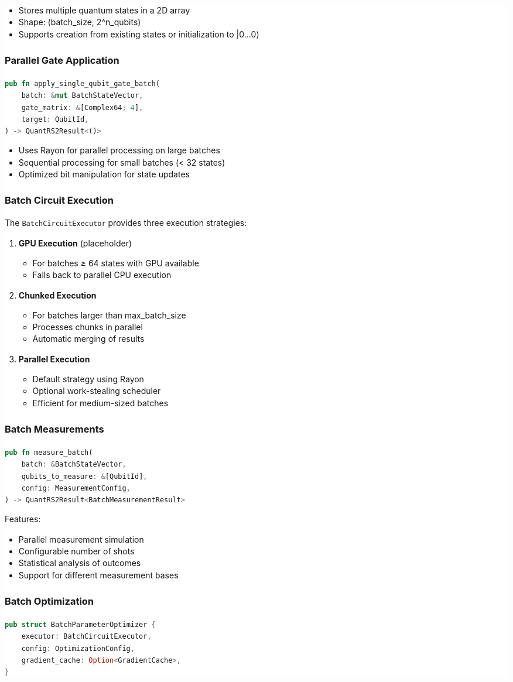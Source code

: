 - Stores multiple quantum states in a 2D array
- Shape: (batch_size, 2^n_qubits)
- Supports creation from existing states or initialization to |0...0⟩

### Parallel Gate Application

```rust
pub fn apply_single_qubit_gate_batch(
    batch: &mut BatchStateVector,
    gate_matrix: &[Complex64; 4],
    target: QubitId,
) -> QuantRS2Result<()>
```

- Uses Rayon for parallel processing on large batches
- Sequential processing for small batches (< 32 states)
- Optimized bit manipulation for state updates

### Batch Circuit Execution

The `BatchCircuitExecutor` provides three execution strategies:

1. **GPU Execution** (placeholder)
   - For batches ≥ 64 states with GPU available
   - Falls back to parallel CPU execution

2. **Chunked Execution**
   - For batches larger than max_batch_size
   - Processes chunks in parallel
   - Automatic merging of results

3. **Parallel Execution**
   - Default strategy using Rayon
   - Optional work-stealing scheduler
   - Efficient for medium-sized batches

### Batch Measurements

```rust
pub fn measure_batch(
    batch: &BatchStateVector,
    qubits_to_measure: &[QubitId],
    config: MeasurementConfig,
) -> QuantRS2Result<BatchMeasurementResult>
```

Features:
- Parallel measurement simulation
- Configurable number of shots
- Statistical analysis of outcomes
- Support for different measurement bases

### Batch Optimization

```rust
pub struct BatchParameterOptimizer {
    executor: BatchCircuitExecutor,
    config: OptimizationConfig,
    gradient_cache: Option<GradientCache>,
}
```
